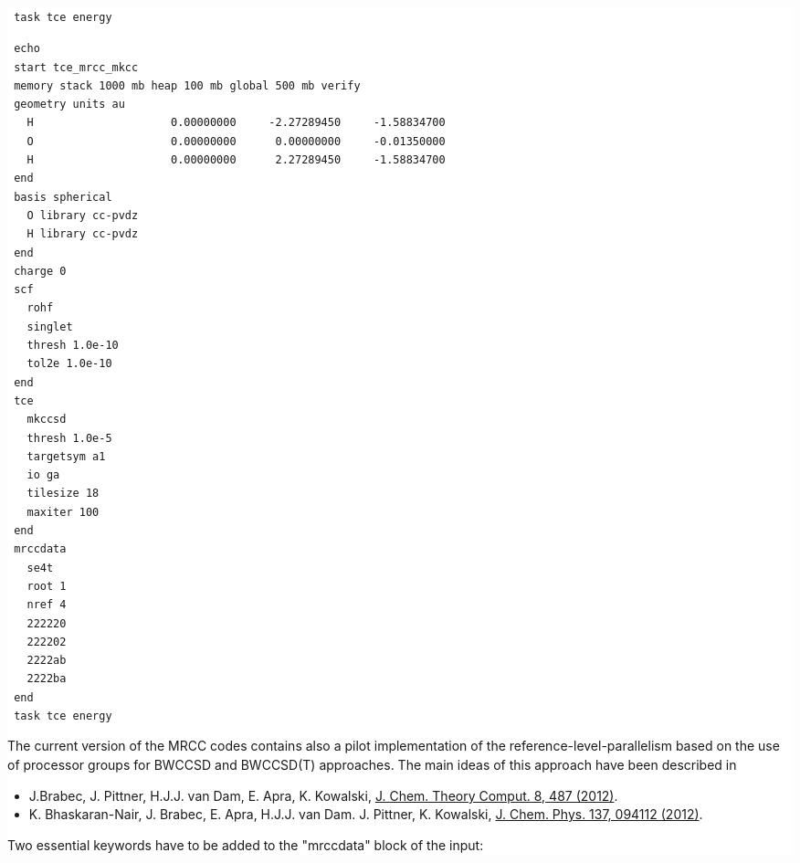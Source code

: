 ` task tce energy`

` echo`  
` start tce_mrcc_mkcc `  
` memory stack 1000 mb heap 100 mb global 500 mb verify`  
` geometry units au`  
`   H                     0.00000000     -2.27289450     -1.58834700`  
`   O                     0.00000000      0.00000000     -0.01350000`  
`   H                     0.00000000      2.27289450     -1.58834700`  
` end`  
` basis spherical`  
`   O library cc-pvdz`  
`   H library cc-pvdz`  
` end`  
` charge 0`  
` scf`  
`   rohf`  
`   singlet`  
`   thresh 1.0e-10`  
`   tol2e 1.0e-10`  
` end`  
` tce`  
`   mkccsd`  
`   thresh 1.0e-5`  
`   targetsym a1`  
`   io ga`  
`   tilesize 18`  
`   maxiter 100`  
` end`  
` mrccdata`  
`   se4t`  
`   root 1`  
`   nref 4`  
`   222220`  
`   222202`  
`   2222ab`  
`   2222ba`  
` end`  
` task tce energy`

The current version of the MRCC codes contains also a pilot
implementation of the reference-level-parallelism based on the use of
processor groups for BWCCSD and BWCCSD(T) approaches. The main ideas of
this approach have been described in

  - J.Brabec, J. Pittner, H.J.J. van Dam, E. Apra, K. Kowalski, [J.
    Chem. Theory Comput. 8, 487
    (2012)](http://dx.doi.org/10.1021/ct200809m).
  - K. Bhaskaran-Nair, J. Brabec, E. Apra, H.J.J. van Dam. J. Pittner,
    K. Kowalski, [J. Chem. Phys. 137, 094112
    (2012)](http://dx.doi.org/10.1063/1.4747698).

Two essential keywords have to be added to the "mrccdata" block of the
input:
